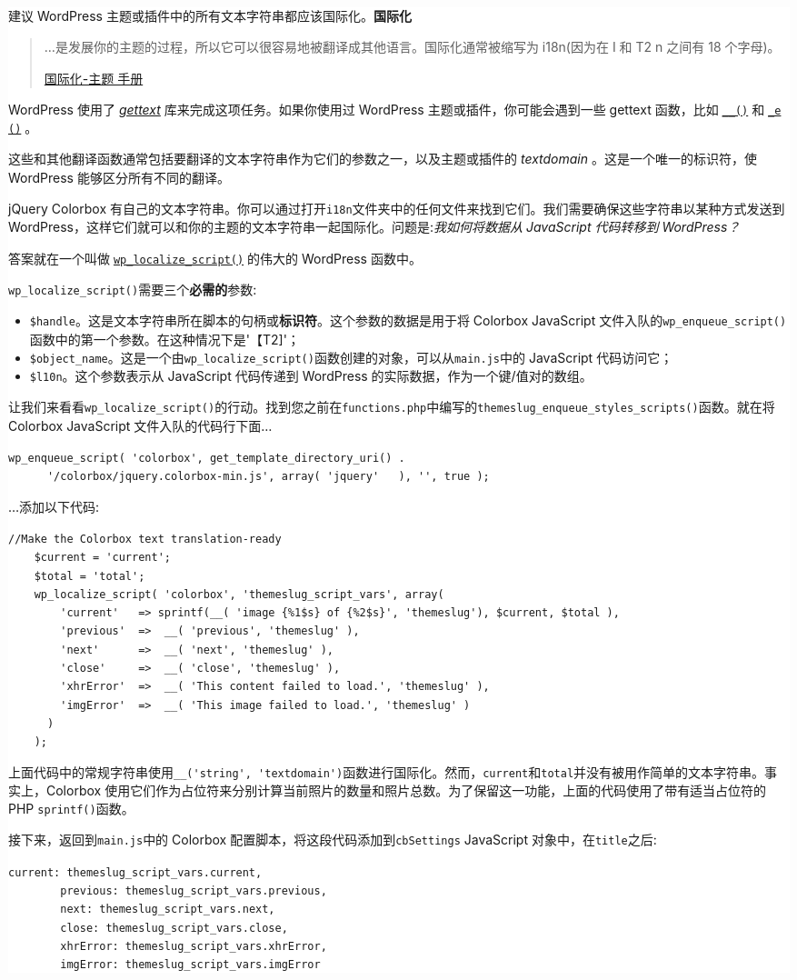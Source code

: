 建议 WordPress 主题或插件中的所有文本字符串都应该国际化。**国际化**

> …是发展你的主题的过程，所以它可以很容易地被翻译成其他语言。国际化通常被缩写为 i18n(因为在 I 和 T2 n 之间有 18 个字母)。
> 
> [国际化-主题
> 手册](https://developer.wordpress.org/themes/functionality/internationalization/)

WordPress 使用了 *[gettext](http://www.gnu.org/software/gettext/)* 库来完成这项任务。如果你使用过 WordPress 主题或插件，你可能会遇到一些 gettext 函数，比如 [`__()`](http://codex.wordpress.org/Function_Reference/_2) 和 [`_e()`](http://codex.wordpress.org/Function_Reference/_e) 。

这些和其他翻译函数通常包括要翻译的文本字符串作为它们的参数之一，以及主题或插件的 *textdomain* 。这是一个唯一的标识符，使 WordPress 能够区分所有不同的翻译。

jQuery Colorbox 有自己的文本字符串。你可以通过打开`i18n`文件夹中的任何文件来找到它们。我们需要确保这些字符串以某种方式发送到 WordPress，这样它们就可以和你的主题的文本字符串一起国际化。问题是:*我如何将数据从 JavaScript 代码转移到 WordPress？*

答案就在一个叫做 [`wp_localize_script()`](https://developer.wordpress.org/reference/functions/wp_localize_script/) 的伟大的 WordPress 函数中。

`wp_localize_script()`需要三个**必需的**参数:

*   `$handle`。这是文本字符串所在脚本的句柄或**标识符**。这个参数的数据是用于将 Colorbox JavaScript 文件入队的`wp_enqueue_script()`函数中的第一个参数。在这种情况下是'【T2]'；
*   `$object_name`。这是一个由`wp_localize_script()`函数创建的对象，可以从`main.js`中的 JavaScript 代码访问它；
*   `$l10n`。这个参数表示从 JavaScript 代码传递到 WordPress 的实际数据，作为一个键/值对的数组。

让我们来看看`wp_localize_script()`的行动。找到您之前在`functions.php`中编写的`themeslug_enqueue_styles_scripts()`函数。就在将 Colorbox JavaScript 文件入队的代码行下面…

```
wp_enqueue_script( 'colorbox', get_template_directory_uri() . 
      '/colorbox/jquery.colorbox-min.js', array( 'jquery'   ), '', true );
```

…添加以下代码:

```
//Make the Colorbox text translation-ready
    $current = 'current';
    $total = 'total';
    wp_localize_script( 'colorbox', 'themeslug_script_vars', array(
        'current'   => sprintf(__( 'image {%1$s} of {%2$s}', 'themeslug'), $current, $total ),
        'previous'  =>  __( 'previous', 'themeslug' ),
        'next'      =>  __( 'next', 'themeslug' ),
        'close'     =>  __( 'close', 'themeslug' ),
        'xhrError'  =>  __( 'This content failed to load.', 'themeslug' ),
        'imgError'  =>  __( 'This image failed to load.', 'themeslug' )
      ) 
    );
```

上面代码中的常规字符串使用`__('string', 'textdomain')`函数进行国际化。然而，`current`和`total`并没有被用作简单的文本字符串。事实上，Colorbox 使用它们作为占位符来分别计算当前照片的数量和照片总数。为了保留这一功能，上面的代码使用了带有适当占位符的 PHP `sprintf()`函数。

接下来，返回到`main.js`中的 Colorbox 配置脚本，将这段代码添加到`cbSettings` JavaScript 对象中，在`title`之后:

```
current: themeslug_script_vars.current,
        previous: themeslug_script_vars.previous,
        next: themeslug_script_vars.next,
        close: themeslug_script_vars.close,
        xhrError: themeslug_script_vars.xhrError,
        imgError: themeslug_script_vars.imgError
```
